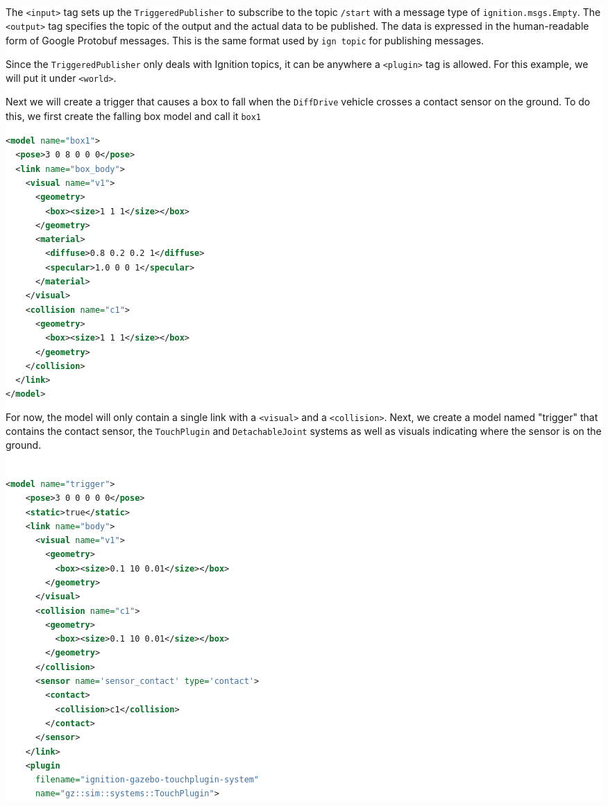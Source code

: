 The `<input>` tag sets up the `TriggeredPublisher` to subscribe to the topic
`/start` with a message type of `ignition.msgs.Empty`. The `<output>` tag
specifies the topic of the output and the actual data to be published. The data
is expressed in the human-readable form of Google Protobuf messages. This is
the same format used by `ign topic` for publishing messages.

Since the `TriggeredPublisher` only deals with Ignition topics, it can be
anywhere a `<plugin>` tag is allowed. For this example, we will put it under
`<world>`.

Next we will create a trigger that causes a box to fall when the `DiffDrive`
vehicle crosses a contact sensor on the ground. To do this, we first create the
falling box model and call it `box1`

```xml
<model name="box1">
  <pose>3 0 8 0 0 0</pose>
  <link name="box_body">
    <visual name="v1">
      <geometry>
        <box><size>1 1 1</size></box>
      </geometry>
      <material>
        <diffuse>0.8 0.2 0.2 1</diffuse>
        <specular>1.0 0 0 1</specular>
      </material>
    </visual>
    <collision name="c1">
      <geometry>
        <box><size>1 1 1</size></box>
      </geometry>
    </collision>
  </link>
</model>
```

For now, the model will only contain a single link with a `<visual>` and a
`<collision>`. Next, we create a model named "trigger" that contains the
contact sensor, the `TouchPlugin` and `DetachableJoint` systems as well as visuals
indicating where the sensor is on the ground.

```xml

<model name="trigger">
    <pose>3 0 0 0 0 0</pose>
    <static>true</static>
    <link name="body">
      <visual name="v1">
        <geometry>
          <box><size>0.1 10 0.01</size></box>
        </geometry>
      </visual>
      <collision name="c1">
        <geometry>
          <box><size>0.1 10 0.01</size></box>
        </geometry>
      </collision>
      <sensor name='sensor_contact' type='contact'>
        <contact>
          <collision>c1</collision>
        </contact>
      </sensor>
    </link>
    <plugin
      filename="ignition-gazebo-touchplugin-system"
      name="gz::sim::systems::TouchPlugin">
```